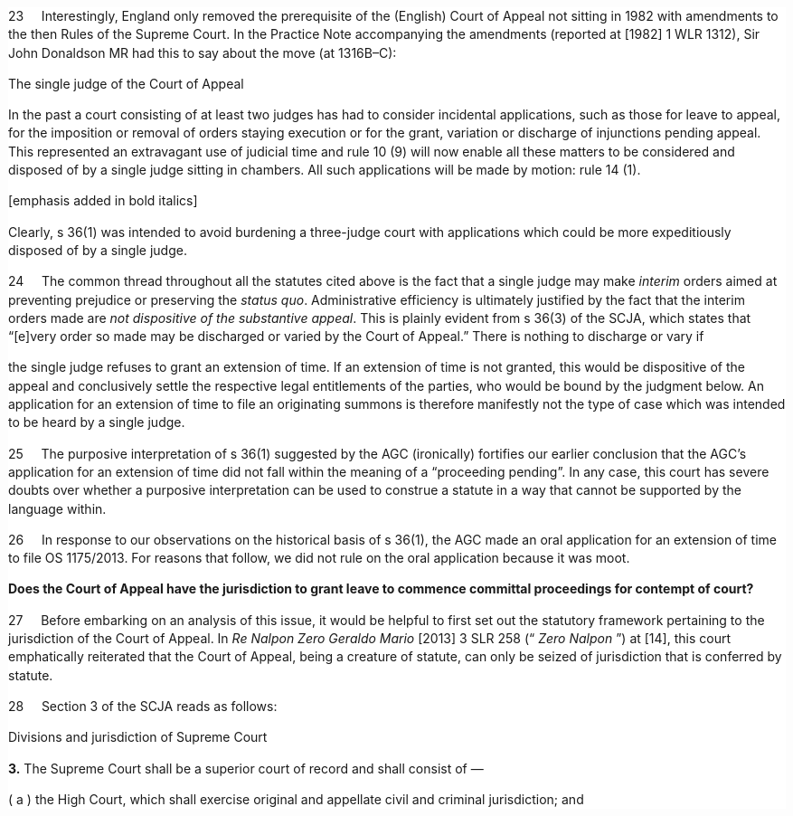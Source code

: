 23     Interestingly, England only removed the prerequisite of the (English) Court of Appeal not sitting in 1982 with amendments to the then Rules of the Supreme Court. In the Practice Note accompanying the amendments (reported at [1982] 1 WLR 1312), Sir John Donaldson MR had this to say about the move (at 1316B–C): 

 The single judge of the Court of Appeal 

 In the past a court consisting of at least two judges has had to consider incidental applications, such as those for leave to appeal, for the imposition or removal of orders staying execution or for the grant, variation or discharge of injunctions pending appeal. This represented an extravagant use of judicial time and rule 10 (9) will now enable all these matters to be considered and disposed of by a single judge sitting in chambers. All such applications will be made by motion: rule 14 (1). 

 [emphasis added in bold italics] 

Clearly, s 36(1) was intended to avoid burdening a three-judge court with applications which could be more expeditiously disposed of by a single judge. 

24     The common thread throughout all the statutes cited above is the fact that a single judge may make _interim_ orders aimed at preventing prejudice or preserving the _status quo_. Administrative efficiency is ultimately justified by the fact that the interim orders made are _not dispositive of the substantive appeal_. This is plainly evident from s 36(3) of the SCJA, which states that “[e]very order so made may be discharged or varied by the Court of Appeal.” There is nothing to discharge or vary if 


the single judge refuses to grant an extension of time. If an extension of time is not granted, this would be dispositive of the appeal and conclusively settle the respective legal entitlements of the parties, who would be bound by the judgment below. An application for an extension of time to file an originating summons is therefore manifestly not the type of case which was intended to be heard by a single judge. 

25     The purposive interpretation of s 36(1) suggested by the AGC (ironically) fortifies our earlier conclusion that the AGC’s application for an extension of time did not fall within the meaning of a “proceeding pending”. In any case, this court has severe doubts over whether a purposive interpretation can be used to construe a statute in a way that cannot be supported by the language within. 

26     In response to our observations on the historical basis of s 36(1), the AGC made an oral application for an extension of time to file OS 1175/2013. For reasons that follow, we did not rule on the oral application because it was moot. 

**Does the Court of Appeal have the jurisdiction to grant leave to commence committal proceedings for contempt of court?** 

27     Before embarking on an analysis of this issue, it would be helpful to first set out the statutory framework pertaining to the jurisdiction of the Court of Appeal. In _Re Nalpon Zero Geraldo Mario_ <span class="citation">[2013] 3 SLR 258</span> (“ _Zero Nalpon_ ”) at [14], this court emphatically reiterated that the Court of Appeal, being a creature of statute, can only be seized of jurisdiction that is conferred by statute. 

28     Section 3 of the SCJA reads as follows: 

 Divisions and jurisdiction of Supreme Court 

**3.** The Supreme Court shall be a superior court of record and shall consist of — 

 ( a ) the High Court, which shall exercise original and appellate civil and criminal jurisdiction; and 
